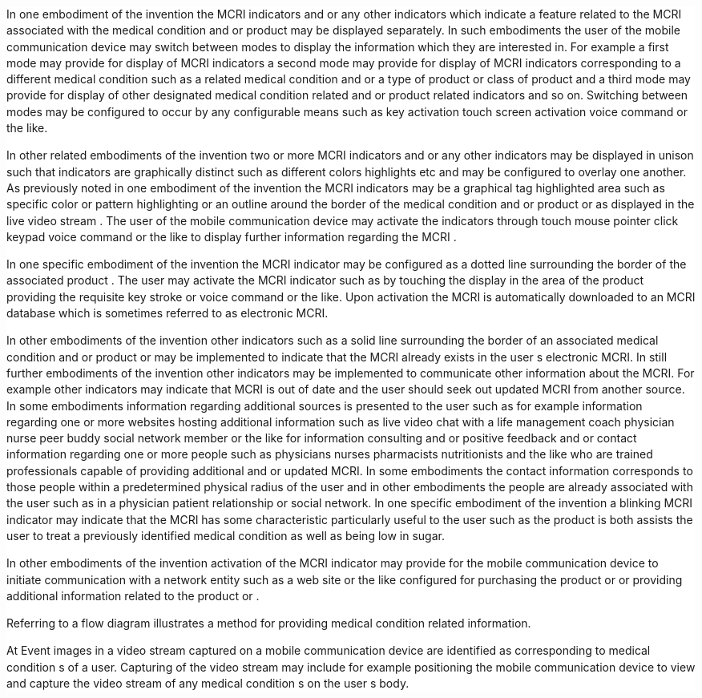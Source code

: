 In one embodiment of the invention the MCRI indicators and or any other indicators which indicate a feature related to the MCRI associated with the medical condition and or product may be displayed separately. In such embodiments the user of the mobile communication device may switch between modes to display the information which they are interested in. For example a first mode may provide for display of MCRI indicators a second mode may provide for display of MCRI indicators corresponding to a different medical condition such as a related medical condition and or a type of product or class of product and a third mode may provide for display of other designated medical condition related and or product related indicators and so on. Switching between modes may be configured to occur by any configurable means such as key activation touch screen activation voice command or the like.

In other related embodiments of the invention two or more MCRI indicators and or any other indicators may be displayed in unison such that indicators are graphically distinct such as different colors highlights etc and may be configured to overlay one another. As previously noted in one embodiment of the invention the MCRI indicators may be a graphical tag highlighted area such as specific color or pattern highlighting or an outline around the border of the medical condition and or product or as displayed in the live video stream . The user of the mobile communication device may activate the indicators through touch mouse pointer click keypad voice command or the like to display further information regarding the MCRI .

In one specific embodiment of the invention the MCRI indicator may be configured as a dotted line surrounding the border of the associated product . The user may activate the MCRI indicator such as by touching the display in the area of the product providing the requisite key stroke or voice command or the like. Upon activation the MCRI is automatically downloaded to an MCRI database which is sometimes referred to as electronic MCRI.

In other embodiments of the invention other indicators such as a solid line surrounding the border of an associated medical condition and or product or may be implemented to indicate that the MCRI already exists in the user s electronic MCRI. In still further embodiments of the invention other indicators may be implemented to communicate other information about the MCRI. For example other indicators may indicate that MCRI is out of date and the user should seek out updated MCRI from another source. In some embodiments information regarding additional sources is presented to the user such as for example information regarding one or more websites hosting additional information such as live video chat with a life management coach physician nurse peer buddy social network member or the like for information consulting and or positive feedback and or contact information regarding one or more people such as physicians nurses pharmacists nutritionists and the like who are trained professionals capable of providing additional and or updated MCRI. In some embodiments the contact information corresponds to those people within a predetermined physical radius of the user and in other embodiments the people are already associated with the user such as in a physician patient relationship or social network. In one specific embodiment of the invention a blinking MCRI indicator may indicate that the MCRI has some characteristic particularly useful to the user such as the product is both assists the user to treat a previously identified medical condition as well as being low in sugar.

In other embodiments of the invention activation of the MCRI indicator may provide for the mobile communication device to initiate communication with a network entity such as a web site or the like configured for purchasing the product or or providing additional information related to the product or .

Referring to a flow diagram illustrates a method for providing medical condition related information.

At Event images in a video stream captured on a mobile communication device are identified as corresponding to medical condition s of a user. Capturing of the video stream may include for example positioning the mobile communication device to view and capture the video stream of any medical condition s on the user s body.
